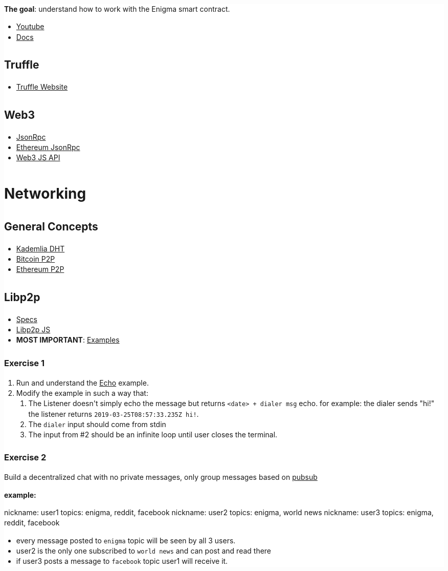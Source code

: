 **The goal**:  understand how to work with the Enigma smart contract.

 - [Youtube](https://www.youtube.com/watch?v=v_hU0jPtLto)
 - [Docs](https://solidity.readthedocs.io/en/v0.4.24/)

## Truffle 

 - [Truffle Website](https://truffleframework.com/)
 
## Web3 
 - [JsonRpc](https://www.jsonrpc.org/specification)
 - [Ethereum JsonRpc](https://github.com/ethereum/wiki/wiki/JSON-RPC)
 - [Web3 JS API](https://web3js.readthedocs.io/en/1.0/)
  
# Networking 

## General Concepts 

 - [Kademlia DHT](https://en.wikipedia.org/wiki/Kademlia)
 - [Bitcoin P2P](https://bitcoin.org/en/developer-guide#p2p-network)
 - [Ethereum P2P](https://github.com/ethereum/devp2p)

## Libp2p 

  - [Specs](https://github.com/libp2p/specs) 
  - [Libp2p JS](https://github.com/libp2p/js-libp2p)
  - **MOST IMPORTANT**: [Examples](https://github.com/libp2p/js-libp2p/tree/master/examples)

### Exercise 1 
  1. Run and understand the [Echo](https://github.com/libp2p/js-libp2p/tree/master/examples/echo) example.
  2. Modify the example in such a way that: 
     1. The Listener doesn't simply echo the message but returns `<date> + dialer msg` echo. 
        for example: the dialer sends "hi!" the listener returns `2019-03-25T08:57:33.235Z hi!`.
     2. The `dialer` input should come from stdin 
     3. The input from #2 should be an infinite loop until user closes the terminal.
     

### Exercise 2


Build a decentralized chat with no private messages, only group messages based on [pubsub](https://github.com/libp2p/js-libp2p/tree/master/examples/pubsub)

**example:**

nickname: user1 topics: enigma, reddit, facebook 
nickname: user2 topics: enigma, world news 
nickname: user3 topics: enigma, reddit, facebook 

- every message posted to `enigma` topic will be seen by all 3 users.
- user2 is the only one subscribed to `world news` and can post and read there 
- if user3 posts a message to `facebook` topic user1 will receive it. 
